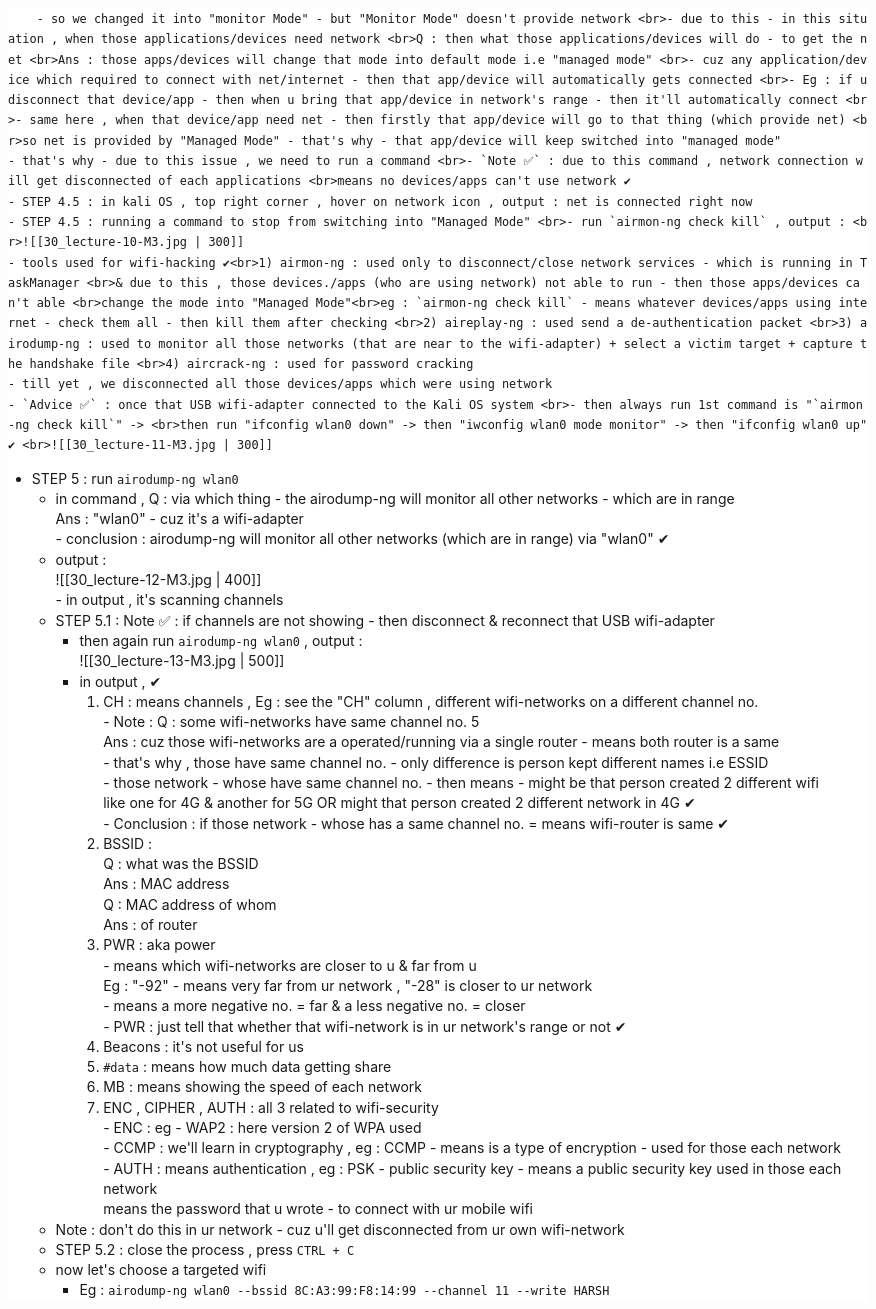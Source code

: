 		- so we changed it into "monitor Mode" - but "Monitor Mode" doesn't provide network <br>- due to this - in this situation , when those applications/devices need network <br>Q : then what those applications/devices will do - to get the net <br>Ans : those apps/devices will change that mode into default mode i.e "managed mode" <br>- cuz any application/device which required to connect with net/internet - then that app/device will automatically gets connected <br>- Eg : if u disconnect that device/app - then when u bring that app/device in network's range - then it'll automatically connect <br>- same here , when that device/app need net - then firstly that app/device will go to that thing (which provide net) <br>so net is provided by "Managed Mode" - that's why - that app/device will keep switched into "managed mode" 
	- that's why - due to this issue , we need to run a command <br>- `Note ✅` : due to this command , network connection will get disconnected of each applications <br>means no devices/apps can't use network ✔
	- STEP 4.5 : in kali OS , top right corner , hover on network icon , output : net is connected right now
	- STEP 4.5 : running a command to stop from switching into "Managed Mode" <br>- run `airmon-ng check kill` , output : <br>![[30_lecture-10-M3.jpg | 300]]
	- tools used for wifi-hacking ✔<br>1) airmon-ng : used only to disconnect/close network services - which is running in TaskManager <br>& due to this , those devices./apps (who are using network) not able to run - then those apps/devices can't able <br>change the mode into "Managed Mode"<br>eg : `airmon-ng check kill` - means whatever devices/apps using internet - check them all - then kill them after checking <br>2) aireplay-ng : used send a de-authentication packet <br>3) airodump-ng : used to monitor all those networks (that are near to the wifi-adapter) + select a victim target + capture the handshake file <br>4) aircrack-ng : used for password cracking
	- till yet , we disconnected all those devices/apps which were using network
	- `Advice ✅` : once that USB wifi-adapter connected to the Kali OS system <br>- then always run 1st command is "`airmon-ng check kill`" -> <br>then run "ifconfig wlan0 down" -> then "iwconfig wlan0 mode monitor" -> then "ifconfig wlan0 up" ✔ <br>![[30_lecture-11-M3.jpg | 300]]
- STEP 5 : run `airodump-ng wlan0`
	- in command , Q : via which thing - the airodump-ng will monitor all other networks - which are in range <br>Ans : "wlan0" - cuz it's a wifi-adapter <br>- conclusion : airodump-ng will monitor all other networks (which are in range) via "wlan0" ✔
	- output : <br>![[30_lecture-12-M3.jpg | 400]]<br>- in output , it's scanning channels
	- STEP 5.1 : Note ✅ : if channels are not showing - then disconnect & reconnect that USB wifi-adapter
		- then again run `airodump-ng wlan0` , output : <br>![[30_lecture-13-M3.jpg | 500]]
		- in output , ✔
			1. CH : means channels , Eg : see the "CH" column , different wifi-networks on a different channel no. <br>- Note : Q : some wifi-networks have same channel no. 5 <br>Ans : cuz those wifi-networks are a operated/running via a single router -  means both router is a same <br>- that's why , those have same channel no. - only difference is person kept different names i.e ESSID<br>- those network - whose have same channel no. - then means - might be that person created 2 different wifi <br>like one for 4G & another for 5G OR might that person created 2 different network in 4G ✔<br>- Conclusion : if those network - whose has a same channel no. = means wifi-router is same ✔
			2. BSSID : <br>Q : what was the BSSID <br>Ans : MAC address <br>Q : MAC address of whom <br>Ans : of router
			3. PWR : aka power <br>- means which wifi-networks are closer to u & far from u <br>Eg : "-92" - means very far from ur network , "-28" is closer to ur network <br>- means a more negative no. = far & a less negative no. = closer <br>- PWR : just tell that whether that wifi-network is in ur network's range or not ✔
			4. Beacons : it's not useful for us
			5. `#data` : means how much data getting share
			6. MB : means showing the speed of each network
			7. ENC , CIPHER , AUTH : all 3 related to wifi-security <br>- ENC : eg - WAP2 : here version 2 of WPA used <br>- CCMP : we'll learn in cryptography , eg : CCMP - means is a type of encryption - used for those each network<br>- AUTH : means authentication , eg : PSK - public security key - means a public security key used in those each network <br>means the password that u wrote - to connect with ur mobile wifi
	- Note : don't do this in ur network - cuz u'll get disconnected from ur own wifi-network
	- STEP 5.2 : close the process , press `CTRL + C`
	- now let's choose a targeted wifi
		- Eg : `airodump-ng wlan0 --bssid 8C:A3:99:F8:14:99 --channel 11 --write HARSH`